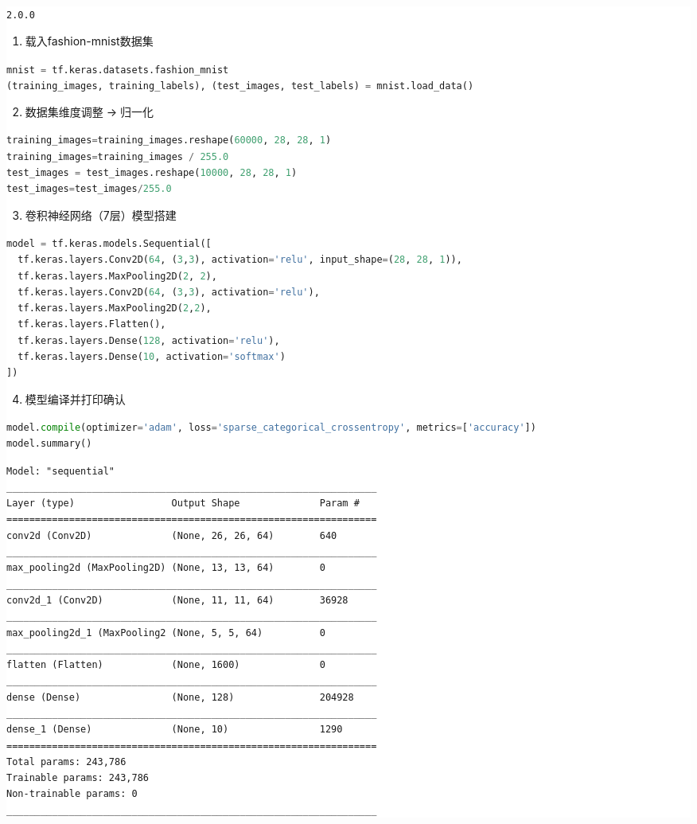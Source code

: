     2.0.0


1. 载入fashion-mnist数据集


```python
mnist = tf.keras.datasets.fashion_mnist
(training_images, training_labels), (test_images, test_labels) = mnist.load_data()
```

2. 数据集维度调整 → 归一化


```python
training_images=training_images.reshape(60000, 28, 28, 1)
training_images=training_images / 255.0
test_images = test_images.reshape(10000, 28, 28, 1)
test_images=test_images/255.0
```

3. 卷积神经网络（7层）模型搭建


```python
model = tf.keras.models.Sequential([
  tf.keras.layers.Conv2D(64, (3,3), activation='relu', input_shape=(28, 28, 1)),
  tf.keras.layers.MaxPooling2D(2, 2),
  tf.keras.layers.Conv2D(64, (3,3), activation='relu'),
  tf.keras.layers.MaxPooling2D(2,2),
  tf.keras.layers.Flatten(),
  tf.keras.layers.Dense(128, activation='relu'),
  tf.keras.layers.Dense(10, activation='softmax')
])
```

4. 模型编译并打印确认


```python
model.compile(optimizer='adam', loss='sparse_categorical_crossentropy', metrics=['accuracy'])
model.summary()
```

    Model: "sequential"
    _________________________________________________________________
    Layer (type)                 Output Shape              Param #   
    =================================================================
    conv2d (Conv2D)              (None, 26, 26, 64)        640       
    _________________________________________________________________
    max_pooling2d (MaxPooling2D) (None, 13, 13, 64)        0         
    _________________________________________________________________
    conv2d_1 (Conv2D)            (None, 11, 11, 64)        36928     
    _________________________________________________________________
    max_pooling2d_1 (MaxPooling2 (None, 5, 5, 64)          0         
    _________________________________________________________________
    flatten (Flatten)            (None, 1600)              0         
    _________________________________________________________________
    dense (Dense)                (None, 128)               204928    
    _________________________________________________________________
    dense_1 (Dense)              (None, 10)                1290      
    =================================================================
    Total params: 243,786
    Trainable params: 243,786
    Non-trainable params: 0
    _________________________________________________________________
